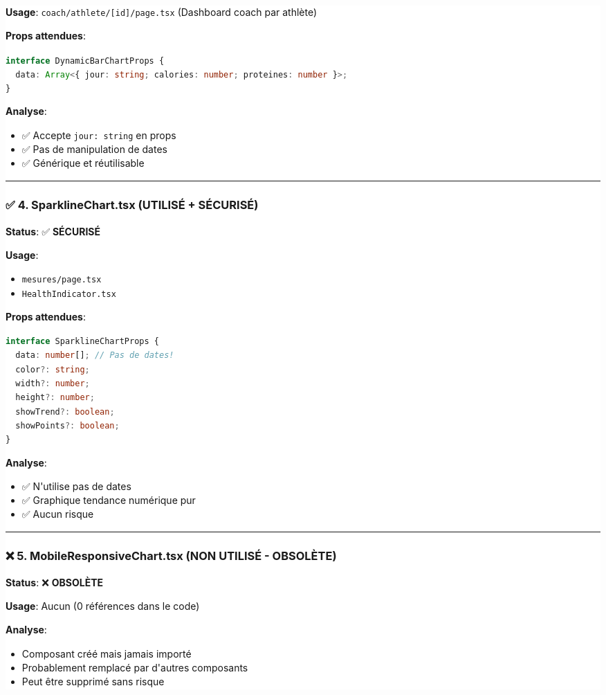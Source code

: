 **Usage**: `coach/athlete/[id]/page.tsx` (Dashboard coach par athlète)

**Props attendues**:

```typescript
interface DynamicBarChartProps {
  data: Array<{ jour: string; calories: number; proteines: number }>;
}
```

**Analyse**:

- ✅ Accepte `jour: string` en props
- ✅ Pas de manipulation de dates
- ✅ Générique et réutilisable

---

### **✅ 4. SparklineChart.tsx** (UTILISÉ + SÉCURISÉ)

**Status**: ✅ **SÉCURISÉ**

**Usage**:

- `mesures/page.tsx`
- `HealthIndicator.tsx`

**Props attendues**:

```typescript
interface SparklineChartProps {
  data: number[]; // Pas de dates!
  color?: string;
  width?: number;
  height?: number;
  showTrend?: boolean;
  showPoints?: boolean;
}
```

**Analyse**:

- ✅ N'utilise pas de dates
- ✅ Graphique tendance numérique pur
- ✅ Aucun risque

---

### **❌ 5. MobileResponsiveChart.tsx** (NON UTILISÉ - OBSOLÈTE)

**Status**: ❌ **OBSOLÈTE**

**Usage**: Aucun (0 références dans le code)

**Analyse**:

- Composant créé mais jamais importé
- Probablement remplacé par d'autres composants
- Peut être supprimé sans risque
